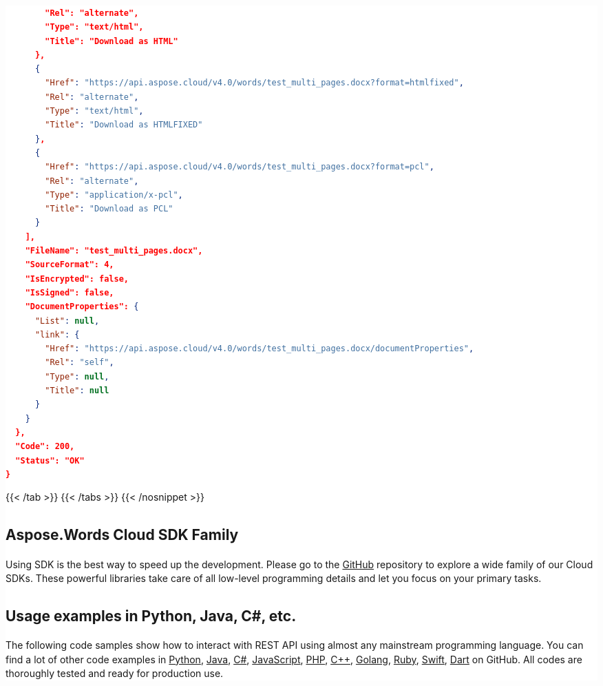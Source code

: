 ```json
        "Rel": "alternate",
        "Type": "text/html",
        "Title": "Download as HTML"
      },
      {
        "Href": "https://api.aspose.cloud/v4.0/words/test_multi_pages.docx?format=htmlfixed",
        "Rel": "alternate",
        "Type": "text/html",
        "Title": "Download as HTMLFIXED"
      },
      {
        "Href": "https://api.aspose.cloud/v4.0/words/test_multi_pages.docx?format=pcl",
        "Rel": "alternate",
        "Type": "application/x-pcl",
        "Title": "Download as PCL"
      }
    ],
    "FileName": "test_multi_pages.docx",
    "SourceFormat": 4,
    "IsEncrypted": false,
    "IsSigned": false,
    "DocumentProperties": {
      "List": null,
      "link": {
        "Href": "https://api.aspose.cloud/v4.0/words/test_multi_pages.docx/documentProperties",
        "Rel": "self",
        "Type": null,
        "Title": null
      }
    }
  },
  "Code": 200,
  "Status": "OK"
}
```
{{< /tab >}}
{{< /tabs >}}
{{< /nosnippet >}}

## Aspose.Words Cloud SDK Family

Using SDK is the best way to speed up the development. Please go to the [GitHub](https://github.com/aspose-words-cloud) repository to explore a wide family of our Cloud SDKs. These powerful libraries take care of all low-level programming details and let you focus on your primary tasks.

## Usage examples in Python, Java, C#, etc.

The following code samples show how to interact with REST API using almost any mainstream programming language. You can find a lot of other code examples in [Python](https://gist.github.com/aspose-words-cloud-gists/e26813ced70692c544820cd8011ee7e0), [Java](https://gist.github.com/aspose-words-cloud-gists/caede439bfd2e57c3010befe504faff4), [C#](https://gist.github.com/aspose-words-cloud-gists/374e1e3dd4bca8f696f29d913645f549), [JavaScript](https://gist.github.com/aspose-words-cloud-gists/a9510e4b51613f1138e7c1ec09634c4a), [PHP](https://gist.github.com/aspose-words-cloud-gists/e2a72445b96362dc0117f06ab54bb94a), [C++](https://gist.github.com/aspose-words-cloud-gists/49aa5151a094849179bae8672c887a0e), [Golang](https://gist.github.com/aspose-words-cloud-gists/625ca80adffd779e8f6e3611551e14d5), [Ruby](https://gist.github.com/aspose-words-cloud-gists/339f3835a4c0a536c81ec941de29baf7), [Swift](https://gist.github.com/aspose-words-cloud-gists/790dbd2edd5d36f170732366f52cac4c), [Dart](https://gist.github.com/aspose-words-cloud-gists/6aae628cf2b878b78fea177c3171c6bf) on GitHub. All codes are thoroughly tested and ready for production use.
